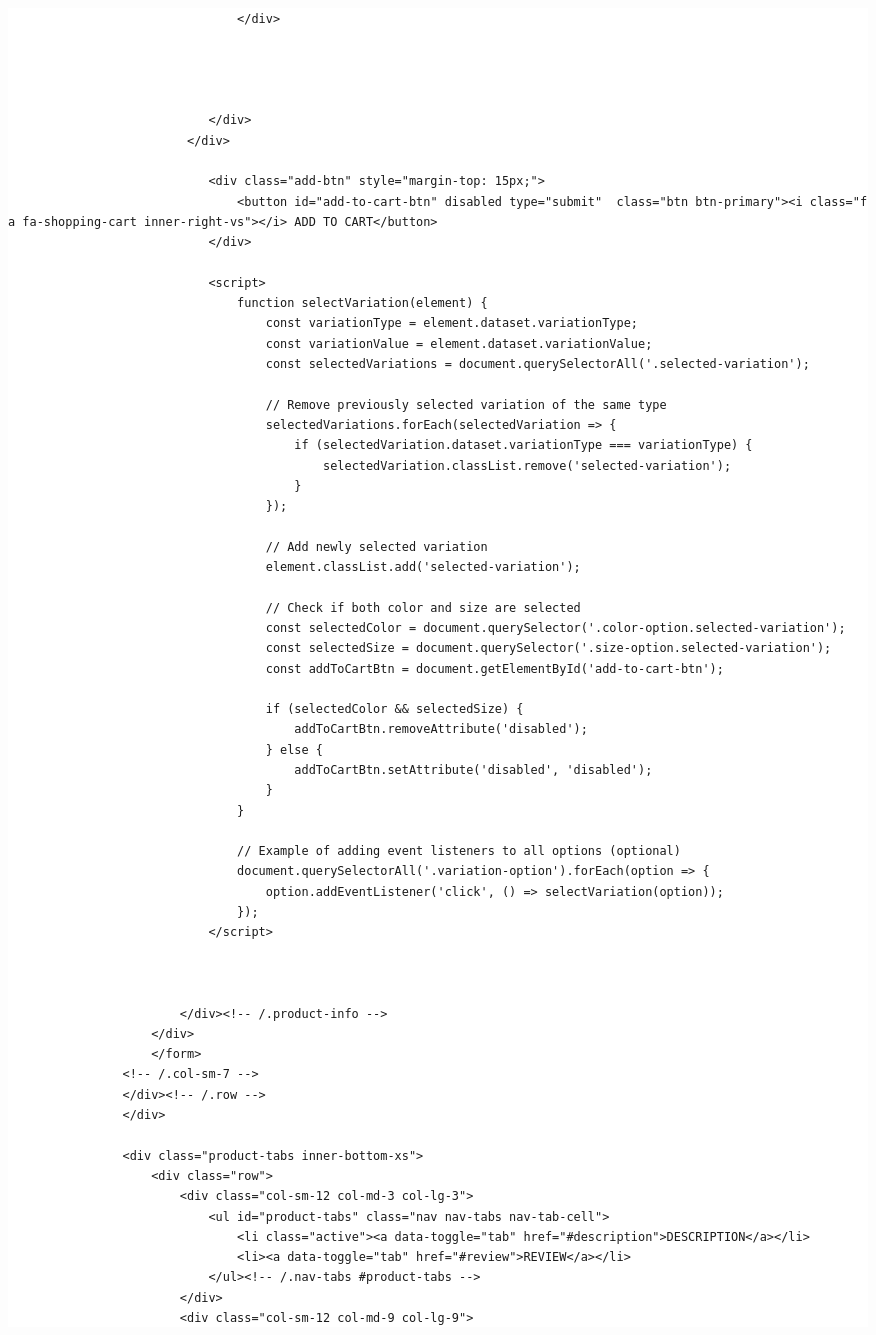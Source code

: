                                     </div>


                                    
                                    
                                </div>
                             </div>
                               
                                <div class="add-btn" style="margin-top: 15px;">
                                    <button id="add-to-cart-btn" disabled type="submit"  class="btn btn-primary"><i class="fa fa-shopping-cart inner-right-vs"></i> ADD TO CART</button>
                                </div>
                                
                                <script>
                                    function selectVariation(element) {
                                        const variationType = element.dataset.variationType;
                                        const variationValue = element.dataset.variationValue;
                                        const selectedVariations = document.querySelectorAll('.selected-variation');
                                
                                        // Remove previously selected variation of the same type
                                        selectedVariations.forEach(selectedVariation => {
                                            if (selectedVariation.dataset.variationType === variationType) {
                                                selectedVariation.classList.remove('selected-variation');
                                            }
                                        });
                                
                                        // Add newly selected variation
                                        element.classList.add('selected-variation');
                                
                                        // Check if both color and size are selected
                                        const selectedColor = document.querySelector('.color-option.selected-variation');
                                        const selectedSize = document.querySelector('.size-option.selected-variation');
                                        const addToCartBtn = document.getElementById('add-to-cart-btn');
                                
                                        if (selectedColor && selectedSize) {
                                            addToCartBtn.removeAttribute('disabled');
                                        } else {
                                            addToCartBtn.setAttribute('disabled', 'disabled');
                                        }
                                    }
                                
                                    // Example of adding event listeners to all options (optional)
                                    document.querySelectorAll('.variation-option').forEach(option => {
                                        option.addEventListener('click', () => selectVariation(option));
                                    });
                                </script>
                                
    
                                
                            </div><!-- /.product-info -->
                        </div>
                        </form>
                    <!-- /.col-sm-7 -->
                    </div><!-- /.row -->
                    </div>
                    
                    <div class="product-tabs inner-bottom-xs">
                        <div class="row">
                            <div class="col-sm-12 col-md-3 col-lg-3">
                                <ul id="product-tabs" class="nav nav-tabs nav-tab-cell">
                                    <li class="active"><a data-toggle="tab" href="#description">DESCRIPTION</a></li>
                                    <li><a data-toggle="tab" href="#review">REVIEW</a></li>
                                </ul><!-- /.nav-tabs #product-tabs -->
                            </div>
                            <div class="col-sm-12 col-md-9 col-lg-9">
    
